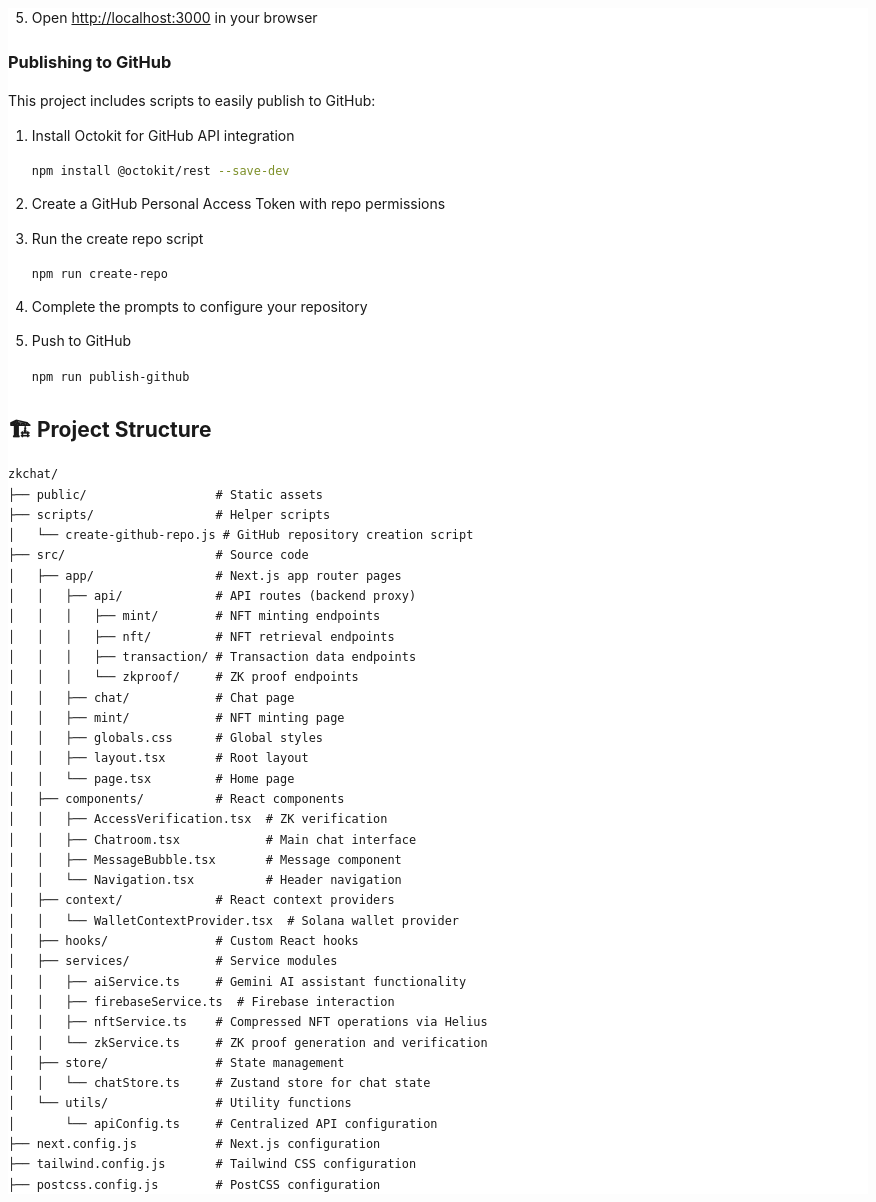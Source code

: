 5. Open [http://localhost:3000](http://localhost:3000) in your browser

### Publishing to GitHub

This project includes scripts to easily publish to GitHub:

1. Install Octokit for GitHub API integration
   ```bash
   npm install @octokit/rest --save-dev
   ```

2. Create a GitHub Personal Access Token with repo permissions

3. Run the create repo script
   ```bash
   npm run create-repo
   ```

4. Complete the prompts to configure your repository

5. Push to GitHub
   ```bash
   npm run publish-github
   ```

## 🏗️ Project Structure

```
zkchat/
├── public/                  # Static assets
├── scripts/                 # Helper scripts
│   └── create-github-repo.js # GitHub repository creation script
├── src/                     # Source code
│   ├── app/                 # Next.js app router pages
│   │   ├── api/             # API routes (backend proxy)
│   │   │   ├── mint/        # NFT minting endpoints
│   │   │   ├── nft/         # NFT retrieval endpoints
│   │   │   ├── transaction/ # Transaction data endpoints
│   │   │   └── zkproof/     # ZK proof endpoints
│   │   ├── chat/            # Chat page
│   │   ├── mint/            # NFT minting page
│   │   ├── globals.css      # Global styles
│   │   ├── layout.tsx       # Root layout
│   │   └── page.tsx         # Home page
│   ├── components/          # React components
│   │   ├── AccessVerification.tsx  # ZK verification
│   │   ├── Chatroom.tsx            # Main chat interface
│   │   ├── MessageBubble.tsx       # Message component
│   │   └── Navigation.tsx          # Header navigation
│   ├── context/             # React context providers
│   │   └── WalletContextProvider.tsx  # Solana wallet provider
│   ├── hooks/               # Custom React hooks
│   ├── services/            # Service modules
│   │   ├── aiService.ts     # Gemini AI assistant functionality
│   │   ├── firebaseService.ts  # Firebase interaction
│   │   ├── nftService.ts    # Compressed NFT operations via Helius
│   │   └── zkService.ts     # ZK proof generation and verification
│   ├── store/               # State management
│   │   └── chatStore.ts     # Zustand store for chat state
│   └── utils/               # Utility functions
│       └── apiConfig.ts     # Centralized API configuration
├── next.config.js           # Next.js configuration
├── tailwind.config.js       # Tailwind CSS configuration
├── postcss.config.js        # PostCSS configuration
```
